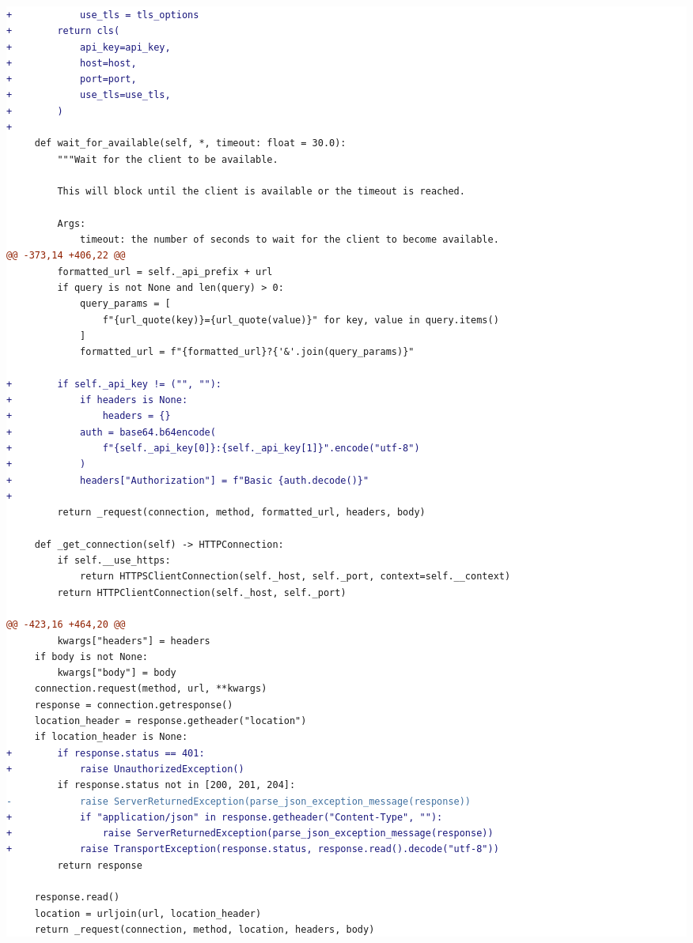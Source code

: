 ```diff
+            use_tls = tls_options
+        return cls(
+            api_key=api_key,
+            host=host,
+            port=port,
+            use_tls=use_tls,
+        )
+
     def wait_for_available(self, *, timeout: float = 30.0):
         """Wait for the client to be available.
 
         This will block until the client is available or the timeout is reached.
 
         Args:
             timeout: the number of seconds to wait for the client to become available.
@@ -373,14 +406,22 @@
         formatted_url = self._api_prefix + url
         if query is not None and len(query) > 0:
             query_params = [
                 f"{url_quote(key)}={url_quote(value)}" for key, value in query.items()
             ]
             formatted_url = f"{formatted_url}?{'&'.join(query_params)}"
 
+        if self._api_key != ("", ""):
+            if headers is None:
+                headers = {}
+            auth = base64.b64encode(
+                f"{self._api_key[0]}:{self._api_key[1]}".encode("utf-8")
+            )
+            headers["Authorization"] = f"Basic {auth.decode()}"
+
         return _request(connection, method, formatted_url, headers, body)
 
     def _get_connection(self) -> HTTPConnection:
         if self.__use_https:
             return HTTPSClientConnection(self._host, self._port, context=self.__context)
         return HTTPClientConnection(self._host, self._port)
 
@@ -423,16 +464,20 @@
         kwargs["headers"] = headers
     if body is not None:
         kwargs["body"] = body
     connection.request(method, url, **kwargs)
     response = connection.getresponse()
     location_header = response.getheader("location")
     if location_header is None:
+        if response.status == 401:
+            raise UnauthorizedException()
         if response.status not in [200, 201, 204]:
-            raise ServerReturnedException(parse_json_exception_message(response))
+            if "application/json" in response.getheader("Content-Type", ""):
+                raise ServerReturnedException(parse_json_exception_message(response))
+            raise TransportException(response.status, response.read().decode("utf-8"))
         return response
 
     response.read()
     location = urljoin(url, location_header)
     return _request(connection, method, location, headers, body)
```
